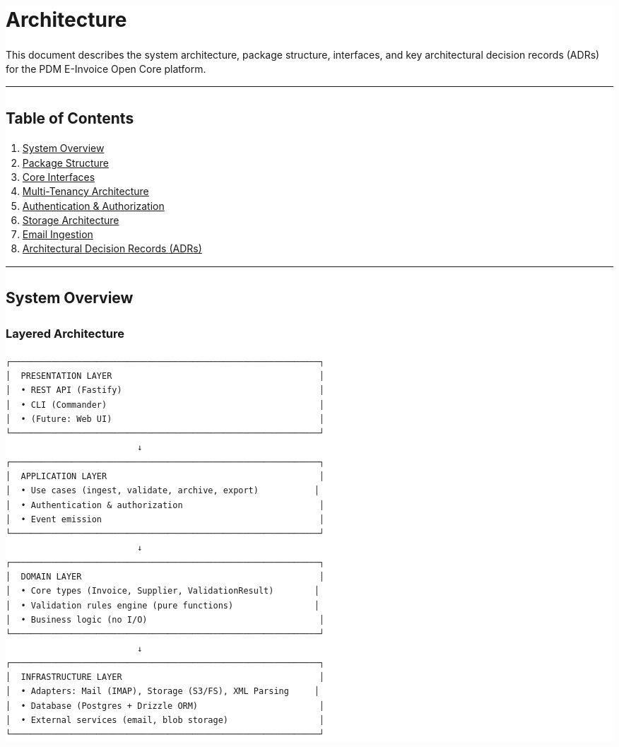 # Architecture

This document describes the system architecture, package structure, interfaces, and key architectural decision records (ADRs) for the PDM E-Invoice Open Core platform.

---

## Table of Contents

1. [System Overview](#system-overview)
2. [Package Structure](#package-structure)
3. [Core Interfaces](#core-interfaces)
4. [Multi-Tenancy Architecture](#multi-tenancy-architecture)
5. [Authentication & Authorization](#authentication--authorization)
6. [Storage Architecture](#storage-architecture)
7. [Email Ingestion](#email-ingestion)
8. [Architectural Decision Records (ADRs)](#architectural-decision-records)

---

## System Overview

### Layered Architecture

```
┌─────────────────────────────────────────────────────────────┐
│  PRESENTATION LAYER                                         │
│  • REST API (Fastify)                                       │
│  • CLI (Commander)                                          │
│  • (Future: Web UI)                                         │
└─────────────────────────────────────────────────────────────┘
                          ↓
┌─────────────────────────────────────────────────────────────┐
│  APPLICATION LAYER                                          │
│  • Use cases (ingest, validate, archive, export)           │
│  • Authentication & authorization                           │
│  • Event emission                                           │
└─────────────────────────────────────────────────────────────┘
                          ↓
┌─────────────────────────────────────────────────────────────┐
│  DOMAIN LAYER                                               │
│  • Core types (Invoice, Supplier, ValidationResult)        │
│  • Validation rules engine (pure functions)                │
│  • Business logic (no I/O)                                  │
└─────────────────────────────────────────────────────────────┘
                          ↓
┌─────────────────────────────────────────────────────────────┐
│  INFRASTRUCTURE LAYER                                       │
│  • Adapters: Mail (IMAP), Storage (S3/FS), XML Parsing     │
│  • Database (Postgres + Drizzle ORM)                        │
│  • External services (email, blob storage)                  │
└─────────────────────────────────────────────────────────────┘
```

